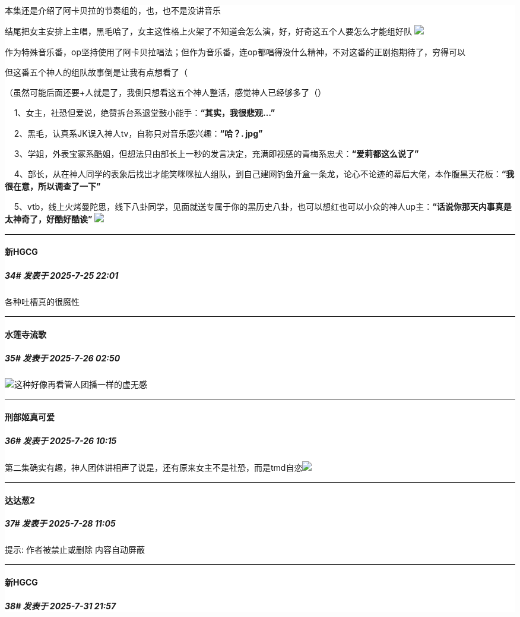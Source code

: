 本集还是介绍了阿卡贝拉的节奏组的，也，也不是没讲音乐

结尾把女主安排上主唱，黑毛哈了，女主这性格上火架了不知道会怎么演，好，好奇这五个人要怎么才能组好队
<img src="https://p.sda1.dev/25/6b358843c34b84b8aecc8961fc7050c0/MTXX_PT20250725_090508739.jpg" referrerpolicy="no-referrer">

作为特殊音乐番，op坚持使用了阿卡贝拉唱法；但作为音乐番，连op都唱得没什么精神，不对这番的正剧抱期待了，穷得可以

但这番五个神人的组队故事倒是让我有点想看了（

（虽然可能后面还要+人就是了，我倒只想看这五个神人整活，感觉神人已经够多了（）

    1、女主，社恐但爱说，绝赞拆台系退堂鼓小能手：<strong>“其实，我很悲观…”</strong>

    2、黑毛，认真系JK误入神人tv，自称只对音乐感兴趣：<strong>“哈？. jpg”</strong>

    3、学姐，外表宝冢系酷姐，但想法只由部长上一秒的发言决定，充满即视感的青梅系忠犬：<strong>“爱莉都这么说了”</strong>

    4、部长，从在神人同学的表象后找出才能笑咪咪拉人组队，到自己建网钓鱼开盒一条龙，论心不论迹的幕后大佬，本作腹黑天花板：<strong>“我很在意，所以调查了一下”</strong>

    5、vtb，线上火烤曼陀思，线下八卦同学，见面就送专属于你的黑历史八卦，也可以想红也可以小众的神人up主：<strong>“话说你那天内事真是太神奇了，好酷好酷诶”</strong>
<img src="https://p.sda1.dev/25/e7b060f685a5fe0eb0b52683f6e08aa1/MTXX_MH20250725_093054870.jpg" referrerpolicy="no-referrer">

*****

####  新HGCG  
##### 34#       发表于 2025-7-25 22:01

各种吐槽真的很魔性

*****

####  水莲寺流歌  
##### 35#       发表于 2025-7-26 02:50

<img src="https://static.stage1st.com/image/smiley/face2017/037.png" referrerpolicy="no-referrer">这种好像再看管人团播一样的虚无感

*****

####  刑部姬真可爱  
##### 36#       发表于 2025-7-26 10:15

第二集确实有趣，神人团体讲相声了说是，还有原来女主不是社恐，而是tmd自恋<img src="https://static.stage1st.com/image/smiley/face2017/066.png" referrerpolicy="no-referrer">

*****

####  达达葱2  
##### 37#       发表于 2025-7-28 11:05

提示: 作者被禁止或删除 内容自动屏蔽

*****

####  新HGCG  
##### 38#       发表于 2025-7-31 21:57
